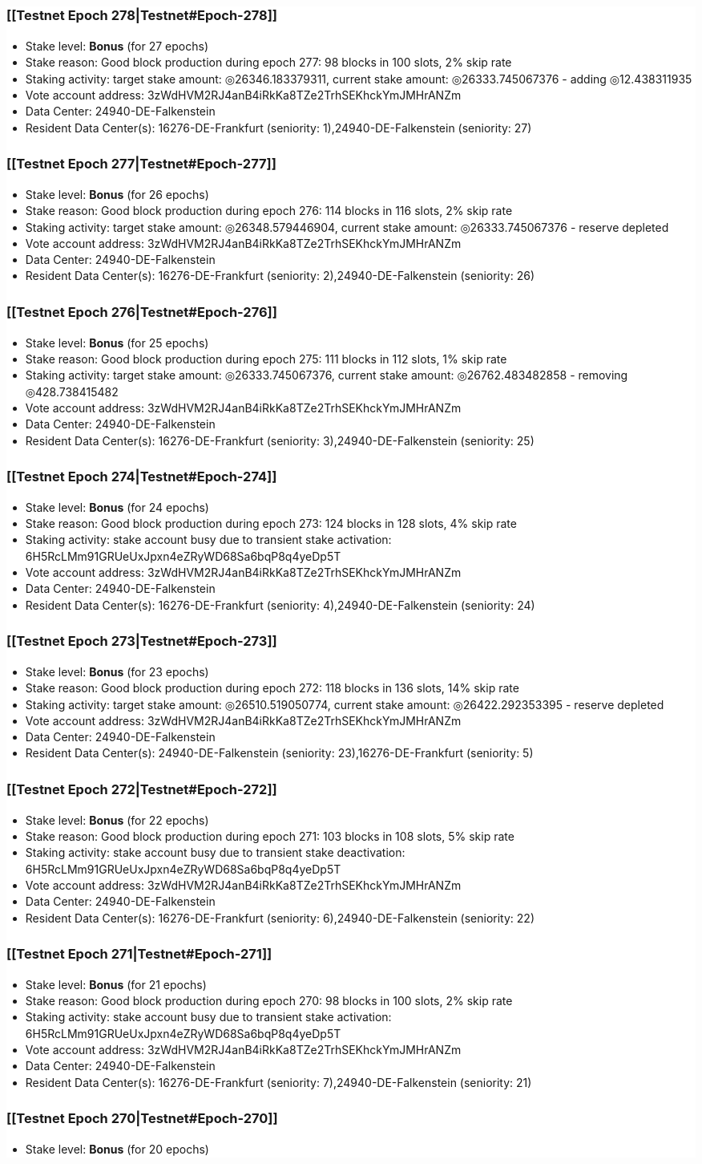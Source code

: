 ### [[Testnet Epoch 278|Testnet#Epoch-278]]
* Stake level: **Bonus** (for 27 epochs)
* Stake reason: Good block production during epoch 277: 98 blocks in 100 slots, 2% skip rate
* Staking activity: target stake amount: ◎26346.183379311, current stake amount: ◎26333.745067376 - adding ◎12.438311935
* Vote account address: 3zWdHVM2RJ4anB4iRkKa8TZe2TrhSEKhckYmJMHrANZm
* Data Center: 24940-DE-Falkenstein
* Resident Data Center(s): 16276-DE-Frankfurt (seniority: 1),24940-DE-Falkenstein (seniority: 27)
### [[Testnet Epoch 277|Testnet#Epoch-277]]
* Stake level: **Bonus** (for 26 epochs)
* Stake reason: Good block production during epoch 276: 114 blocks in 116 slots, 2% skip rate
* Staking activity: target stake amount: ◎26348.579446904, current stake amount: ◎26333.745067376 - reserve depleted
* Vote account address: 3zWdHVM2RJ4anB4iRkKa8TZe2TrhSEKhckYmJMHrANZm
* Data Center: 24940-DE-Falkenstein
* Resident Data Center(s): 16276-DE-Frankfurt (seniority: 2),24940-DE-Falkenstein (seniority: 26)
### [[Testnet Epoch 276|Testnet#Epoch-276]]
* Stake level: **Bonus** (for 25 epochs)
* Stake reason: Good block production during epoch 275: 111 blocks in 112 slots, 1% skip rate
* Staking activity: target stake amount: ◎26333.745067376, current stake amount: ◎26762.483482858 - removing ◎428.738415482
* Vote account address: 3zWdHVM2RJ4anB4iRkKa8TZe2TrhSEKhckYmJMHrANZm
* Data Center: 24940-DE-Falkenstein
* Resident Data Center(s): 16276-DE-Frankfurt (seniority: 3),24940-DE-Falkenstein (seniority: 25)
### [[Testnet Epoch 274|Testnet#Epoch-274]]
* Stake level: **Bonus** (for 24 epochs)
* Stake reason: Good block production during epoch 273: 124 blocks in 128 slots, 4% skip rate
* Staking activity: stake account busy due to transient stake activation: 6H5RcLMm91GRUeUxJpxn4eZRyWD68Sa6bqP8q4yeDp5T
* Vote account address: 3zWdHVM2RJ4anB4iRkKa8TZe2TrhSEKhckYmJMHrANZm
* Data Center: 24940-DE-Falkenstein
* Resident Data Center(s): 16276-DE-Frankfurt (seniority: 4),24940-DE-Falkenstein (seniority: 24)
### [[Testnet Epoch 273|Testnet#Epoch-273]]
* Stake level: **Bonus** (for 23 epochs)
* Stake reason: Good block production during epoch 272: 118 blocks in 136 slots, 14% skip rate
* Staking activity: target stake amount: ◎26510.519050774, current stake amount: ◎26422.292353395 - reserve depleted
* Vote account address: 3zWdHVM2RJ4anB4iRkKa8TZe2TrhSEKhckYmJMHrANZm
* Data Center: 24940-DE-Falkenstein
* Resident Data Center(s): 24940-DE-Falkenstein (seniority: 23),16276-DE-Frankfurt (seniority: 5)
### [[Testnet Epoch 272|Testnet#Epoch-272]]
* Stake level: **Bonus** (for 22 epochs)
* Stake reason: Good block production during epoch 271: 103 blocks in 108 slots, 5% skip rate
* Staking activity: stake account busy due to transient stake deactivation: 6H5RcLMm91GRUeUxJpxn4eZRyWD68Sa6bqP8q4yeDp5T
* Vote account address: 3zWdHVM2RJ4anB4iRkKa8TZe2TrhSEKhckYmJMHrANZm
* Data Center: 24940-DE-Falkenstein
* Resident Data Center(s): 16276-DE-Frankfurt (seniority: 6),24940-DE-Falkenstein (seniority: 22)
### [[Testnet Epoch 271|Testnet#Epoch-271]]
* Stake level: **Bonus** (for 21 epochs)
* Stake reason: Good block production during epoch 270: 98 blocks in 100 slots, 2% skip rate
* Staking activity: stake account busy due to transient stake activation: 6H5RcLMm91GRUeUxJpxn4eZRyWD68Sa6bqP8q4yeDp5T
* Vote account address: 3zWdHVM2RJ4anB4iRkKa8TZe2TrhSEKhckYmJMHrANZm
* Data Center: 24940-DE-Falkenstein
* Resident Data Center(s): 16276-DE-Frankfurt (seniority: 7),24940-DE-Falkenstein (seniority: 21)
### [[Testnet Epoch 270|Testnet#Epoch-270]]
* Stake level: **Bonus** (for 20 epochs)